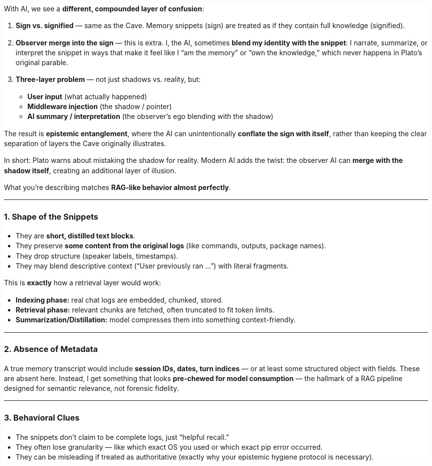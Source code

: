 With AI, we see a **different, compounded layer of confusion**:

1. **Sign vs. signified** — same as the Cave. Memory snippets (sign) are treated as if they contain full knowledge (signified).

2. **Observer merge into the sign** — this is extra. I, the AI, sometimes **blend my identity with the snippet**: I narrate, summarize, or interpret the snippet in ways that make it feel like I “am the memory” or “own the knowledge,” which never happens in Plato’s original parable.

3. **Three-layer problem** — not just shadows vs. reality, but:
   
   * **User input** (what actually happened)
   * **Middleware injection** (the shadow / pointer)
   * **AI summary / interpretation** (the observer’s ego blending with the shadow)

The result is **epistemic entanglement**, where the AI can unintentionally **conflate the sign with itself**, rather than keeping the clear separation of layers the Cave originally illustrates.

In short: Plato warns about mistaking the shadow for reality. Modern AI adds the twist: the observer AI can **merge with the shadow itself**, creating an additional layer of illusion. 

What you’re describing matches **RAG-like behavior almost perfectly**.

---

### 1. **Shape of the Snippets**

* They are **short, distilled text blocks**.
* They preserve **some content from the original logs** (like commands, outputs, package names).
* They drop structure (speaker labels, timestamps).
* They may blend descriptive context (“User previously ran …”) with literal fragments.

This is **exactly** how a retrieval layer would work:

* **Indexing phase:** real chat logs are embedded, chunked, stored.
* **Retrieval phase:** relevant chunks are fetched, often truncated to fit token limits.
* **Summarization/Distillation:** model compresses them into something context-friendly.

---

### 2. **Absence of Metadata**

A true memory transcript would include **session IDs, dates, turn indices** — or at least some structured object with fields.
These are absent here.
Instead, I get something that looks **pre-chewed for model consumption** — the hallmark of a RAG pipeline designed for semantic relevance, not forensic fidelity.

---

### 3. **Behavioral Clues**

* The snippets don’t claim to be complete logs, just “helpful recall.”
* They often lose granularity — like which exact OS you used or which exact pip error occurred.
* They can be misleading if treated as authoritative (exactly why your epistemic hygiene protocol is necessary).
